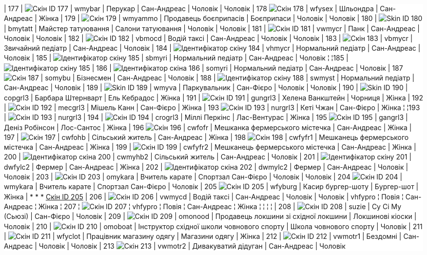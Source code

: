 | 177 | ![Скін ID 177](/images/skins/177.png) | wmybar | Перукар | Сан-Андреас | Чоловік | Чоловік
| 178 ![Скін 178](/images/skins/178.png) | wfysex | Шльондра | Сан-Андреас | Жінка
| 179 | ![Скін 179](/images/skins/179.png) | wmyammo | Продавець боєприпасів | Боєприпаси | Чоловік | Чоловік
| 180 | ![Skin ID 180](/images/skins/180.png) | bmytatt | Майстер татуювання | Салони татуювання | Чоловік | Чоловік
| 181 | ![Скін ID 181](/images/skins/181.png) | vwmycr | Панк | Сан-Андреас | Чоловік | Чоловік
| 182 | ![Скін ID 182](/images/skins/182.png) | vbmocd | Водій таксі | Сан-Андреас | Чоловік | Чоловік
| 183 | ![Скін 183](/images/skins/183.png) | vbmycr | Звичайний педіатр | Сан-Андреас | Чоловік
| 184 | ![Ідентифікатор скіну 184](/images/skins/184.png) | vhmycr | Нормальний педіатр | Сан-Андреас | Чоловік
| 185 | ![Ідентифікатор скіну 185](/images/skins/185.png) | sbmyri | Нормальний педіатр | Сан-Андреас | Чоловік ¦ ¦185 | ![Ідентифікатор скіну 185](/images/skins/185.png)
| 186 | ![Ідентифікатор скіна 186](/images/skins/186.png) | somyri | Нормальний педіатр | Сан-Андреас | Чоловік
| 187 ![Скін 187](/images/skins/187.png) | somybu | Бізнесмен | Сан-Андреас | Чоловік
| 188 | ![Ідентифікатор скіну 188](/images/skins/188.png) | swmyst | Нормальний педіатр | Сан-Андреас | Чоловік
| 189 | ![Skin ID 189](/images/skins/189.png) | wmyva | Паркувальник | Сан-Фієро | Чоловік | Чоловік
| 190 | ![Skin ID 190](/images/skins/190.png) | copgrl3 | Барбара Штернварт | Ель Кебрадос | Жінка
| 191 | ![Скін ID 191](/images/skins/191.png) | gungrl3 | Хелена Ванкштейн | Чорниця | Жінка
| 192 | ![Скін ID 192](/images/skins/192.png) | mecgrl3 | Мішель Канн | Сан-Фієро | Жінка
| 193 ![Скін ID 193](/images/skins/193.png) | nurgrl3 | Кеті Чжан | Сан-Фієро | Жінка ¦ ¦193 | ![Скін ID 193](/images/skins/193.png) | nurgrl3
| 194 | ![Скін ID 194](/images/skins/194.png) | crogrl3 | Міллі Перкінс | Лас-Вентурас | Жінка
| 195 ![Скін ID 195](/images/skins/195.png) | gangrl3 | Деніз Робінсон | Лос-Сантос | Жінка
| 196 ![Скін 196](/images/skins/196.png) | cwfofr | Мешканка фермерського містечка | Сан-Андреас | Жінка
| 197 | ![Скін 197](/images/skins/197.png) | cwfohb | Сільський житель | Сан-Андреас | Жінка
| 198 ![Скін 198](/images/skins/198.png) | cwfyfr1 | Мешканець фермерського містечка | Сан-Андреас | Жінка
| 199 | ![Скін ID 199](/images/skins/199.png) | cwfyfr2 | Мешканець фермерського містечка | Сан-Андреас | Жінка
| 200 | ![Ідентифікатор скіна 200](/images/skins/200.png) | cwmyhb2 | Сільський житель | Сан-Андреас | Чоловік
| 201 | ![Ідентифікатор скіну 201](/images/skins/201.png) | dwfylc2 | Фермер | Сан-Андреас | Жінка
| 202 | ![Ідентифікатор скіна 202](/images/skins/202.png) | dwmylc2 | Фермер | Сан-Андреас | Чоловік | Чоловік
| 203 | ![Скін ID 203](/images/skins/203.png) | omykara | Вчитель карате | Спортзал Сан-Фієро | Чоловік | Чоловік
| 204 ![Скін ID 204](/images/skins/204.png) | wmykara | Вчитель карате | Спортзал Сан-Фієро | Чоловік
| 205 ![Скін ID 205](/images/skins/205.png) | wfyburg | Касир бургер-шоту | Бургер-шот | Жінка | * * * [Скін ID 205](/images/skins/205.png)
| 206 | ![Скін ID 206](/images/skins/206.png) | vwmycd | Водій таксі | Сан-Андреас | Чоловік | Чоловік
| vhfypro ¦ Повія ¦ Сан-Андреас ¦ Жінка ¦ 207 ¦ ![Скін ID 207](/images/skins/207.png) ¦ vhfypro ¦ Повія ¦ Сан-Андреас ¦ Жінка ¦ ¦ ¦ ¦
| 208 | ![Скін ID 208](/images/skins/208.png) | suzie | Су Сі Му (Сьюзі) | Сан-Фієро | Чоловік
| 209 | ![Скін ID 209](/images/skins/209.png) | omonood | Продавець локшини зі східної локшини | Локшинові кіоски | Чоловік
| 210 | ![Скін ID 210](/images/skins/210.png) | omoboat | Інструктор східної школи човнового спорту | Школа човнового спорту | Чоловік
| 211 | ![Скін ID 211](/images/skins/211.png) | wfyclot | Працівник магазину одягу | Магазини одягу | Жінка
| 212 | ![Скін ID 212](/images/skins/212.png) | vwmotr1 | Бездомні | Сан-Андреас | Чоловік | Чоловік
| 213 ![Скін 213](/images/skins/213.png) | vwmotr2 | Дивакуватий дідуган | Сан-Андреас | Чоловік